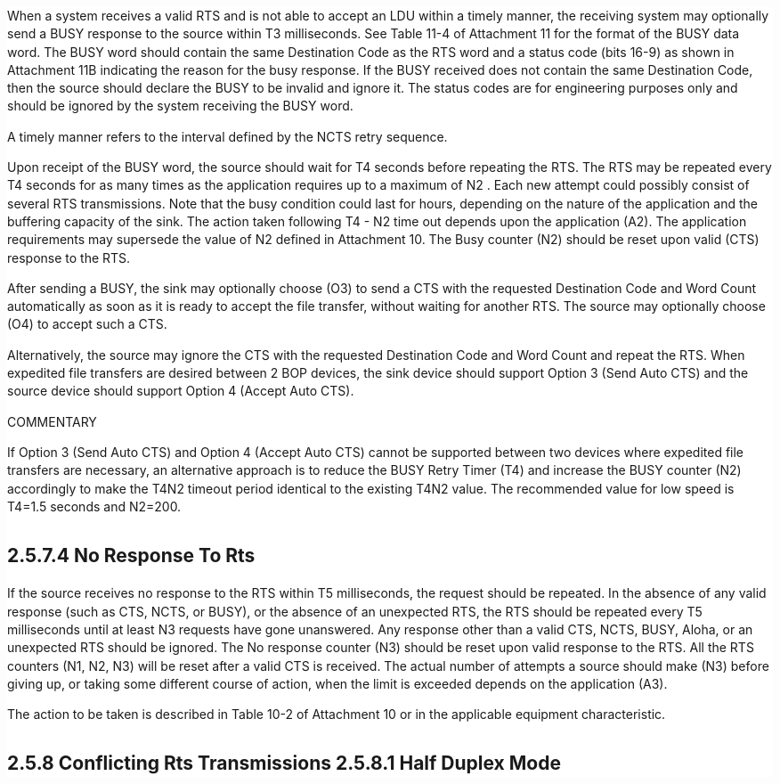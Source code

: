 When a system receives a valid RTS and is not able to accept an LDU within a timely manner, the receiving system may optionally send a BUSY response to the source within T3 milliseconds. See Table 11-4 of Attachment 11
for the format of the BUSY data word. The BUSY word should contain the same Destination Code as the RTS word and a status code (bits 16-9) as shown in Attachment 11B indicating the reason for the busy response. If the BUSY received does not contain the same Destination Code, then the source should declare the BUSY to be invalid and ignore it. The status codes are for engineering purposes only and should be ignored by the system receiving the BUSY word.

A timely manner refers to the interval defined by the NCTS retry sequence.

Upon receipt of the BUSY word, the source should wait for T4 seconds before repeating the RTS. The RTS may be repeated every T4 seconds for as many times as the application requires up to a maximum of N2 . Each new attempt could possibly consist of several RTS
transmissions. Note that the busy condition could last for hours, depending on the nature of the application and the buffering capacity of the sink. The action taken following T4 - N2 time out depends upon the application (A2). The application requirements may supersede the value of N2
defined in Attachment 10. The Busy counter (N2) should be reset upon valid (CTS) response to the RTS.

After sending a BUSY, the sink may optionally choose (O3)
to send a CTS with the requested Destination Code and Word Count automatically as soon as it is ready to accept the file transfer, without waiting for another RTS. The source may optionally choose (O4) to accept such a CTS.

Alternatively, the source may ignore the CTS with the requested Destination Code and Word Count and repeat the RTS. When expedited file transfers are desired between 2 BOP devices, the sink device should support Option 3 (Send Auto CTS) and the source device should support Option 4 (Accept Auto CTS).

COMMENTARY

If Option 3 (Send Auto CTS) and Option 4 (Accept Auto CTS) cannot be supported between two devices where expedited file transfers are necessary, an alternative approach is to reduce the BUSY Retry Timer (T4) and increase the BUSY counter (N2)
accordingly to make the T4N2 timeout period identical to the existing T4N2 value. The recommended value for low speed is T4=1.5 seconds and N2=200.

## 2.5.7.4 No Response To Rts

If the source receives no response to the RTS within T5
milliseconds, the request should be repeated. In the absence of any valid response (such as CTS, NCTS, or BUSY), or the absence of an unexpected RTS, the RTS should be repeated every T5 milliseconds until at least N3 requests have gone unanswered. Any response other than a valid CTS, NCTS, BUSY, Aloha, or an unexpected RTS should be ignored. The No response counter (N3) should be reset upon valid response to the RTS. All the RTS counters (N1, N2, N3) will be reset after a valid CTS is received. The actual number of attempts a source should make (N3)
before giving up, or taking some different course of action, when the limit is exceeded depends on the application (A3).

The action to be taken is described in Table 10-2 of Attachment 10 or in the applicable equipment characteristic.

## 2.5.8 Conflicting Rts Transmissions 2.5.8.1 Half Duplex Mode

